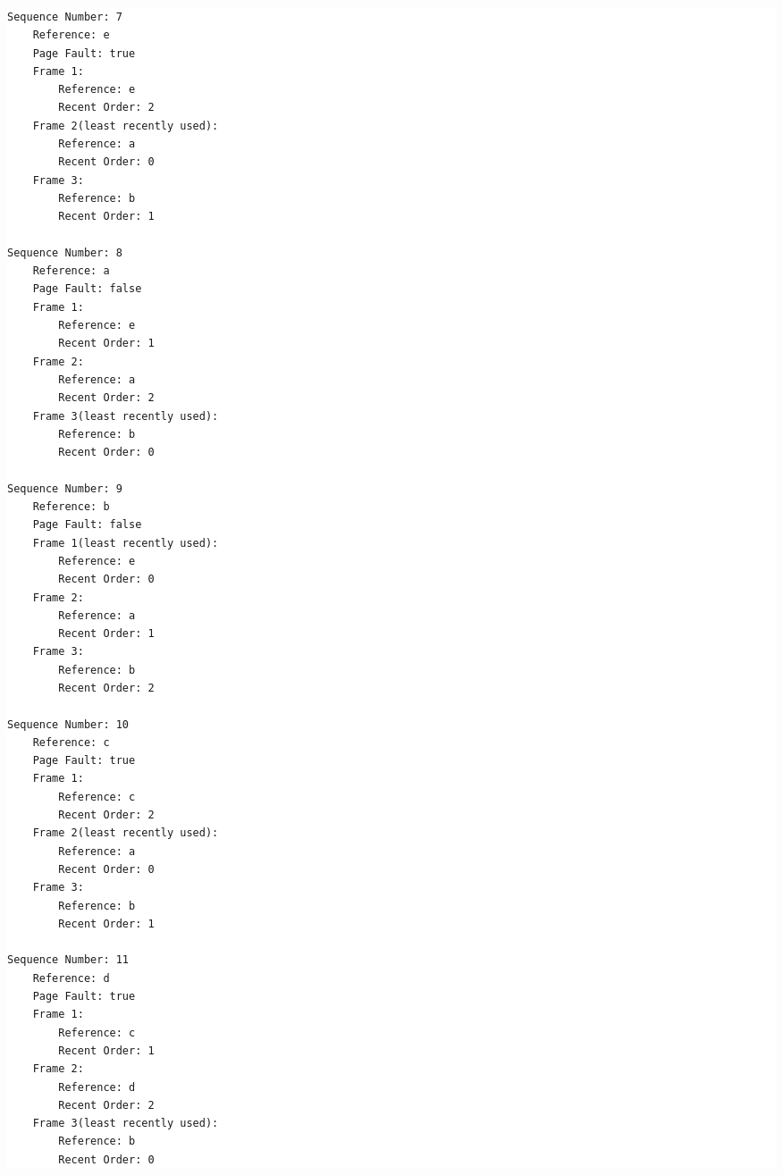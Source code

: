     Sequence Number: 7
    	Reference: e
    	Page Fault: true
    	Frame 1:
    		Reference: e
    		Recent Order: 2
    	Frame 2(least recently used):
    		Reference: a
    		Recent Order: 0
    	Frame 3:
    		Reference: b
    		Recent Order: 1

    Sequence Number: 8
    	Reference: a
    	Page Fault: false
    	Frame 1:
    		Reference: e
    		Recent Order: 1
    	Frame 2:
    		Reference: a
    		Recent Order: 2
    	Frame 3(least recently used):
    		Reference: b
    		Recent Order: 0

    Sequence Number: 9
    	Reference: b
    	Page Fault: false
    	Frame 1(least recently used):
    		Reference: e
    		Recent Order: 0
    	Frame 2:
    		Reference: a
    		Recent Order: 1
    	Frame 3:
    		Reference: b
    		Recent Order: 2

    Sequence Number: 10
    	Reference: c
    	Page Fault: true
    	Frame 1:
    		Reference: c
    		Recent Order: 2
    	Frame 2(least recently used):
    		Reference: a
    		Recent Order: 0
    	Frame 3:
    		Reference: b
    		Recent Order: 1

    Sequence Number: 11
    	Reference: d
    	Page Fault: true
    	Frame 1:
    		Reference: c
    		Recent Order: 1
    	Frame 2:
    		Reference: d
    		Recent Order: 2
    	Frame 3(least recently used):
    		Reference: b
    		Recent Order: 0
